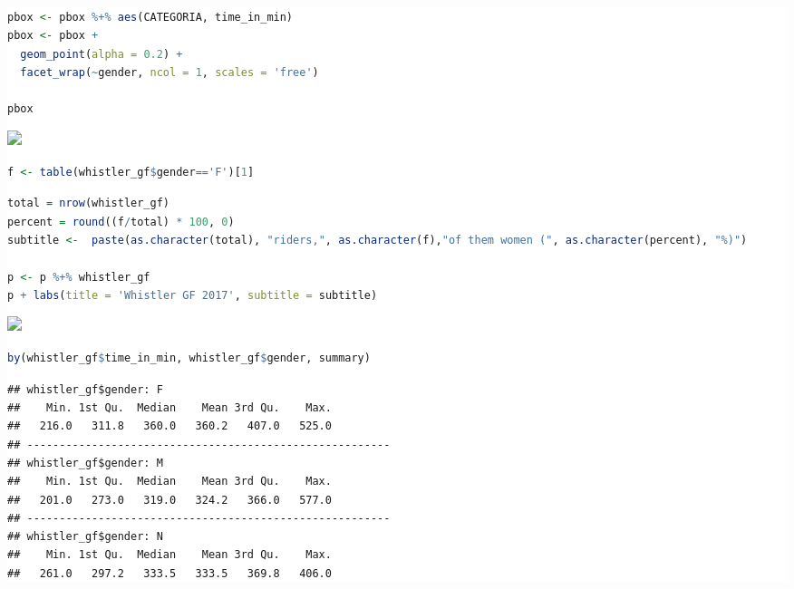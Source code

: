 ``` r
pbox <- pbox %+% aes(CATEGORIA, time_in_min)
pbox <- pbox +
  geom_point(alpha = 0.2) +
  facet_wrap(~gender, ncol = 1, scales = 'free')

pbox
```

![](gran_fondos_files/figure-markdown_github/unnamed-chunk-16-1.png)

``` r
f <- table(whistler_gf$gender=='F')[1]
```

``` r
total = nrow(whistler_gf)
percent = round((f/total) * 100, 0)
subtitle <-  paste(as.character(total), "riders,", as.character(f),"of them women (", as.character(percent), "%)")

p <- p %+% whistler_gf
p + labs(title = 'Whistler GF 2017', subtitle = subtitle)
```

![](gran_fondos_files/figure-markdown_github/unnamed-chunk-17-1.png)

``` r
by(whistler_gf$time_in_min, whistler_gf$gender, summary)
```

    ## whistler_gf$gender: F
    ##    Min. 1st Qu.  Median    Mean 3rd Qu.    Max. 
    ##   216.0   311.8   360.0   360.2   407.0   525.0 
    ## -------------------------------------------------------- 
    ## whistler_gf$gender: M
    ##    Min. 1st Qu.  Median    Mean 3rd Qu.    Max. 
    ##   201.0   273.0   319.0   324.2   366.0   577.0 
    ## -------------------------------------------------------- 
    ## whistler_gf$gender: N
    ##    Min. 1st Qu.  Median    Mean 3rd Qu.    Max. 
    ##   261.0   297.2   333.5   333.5   369.8   406.0
